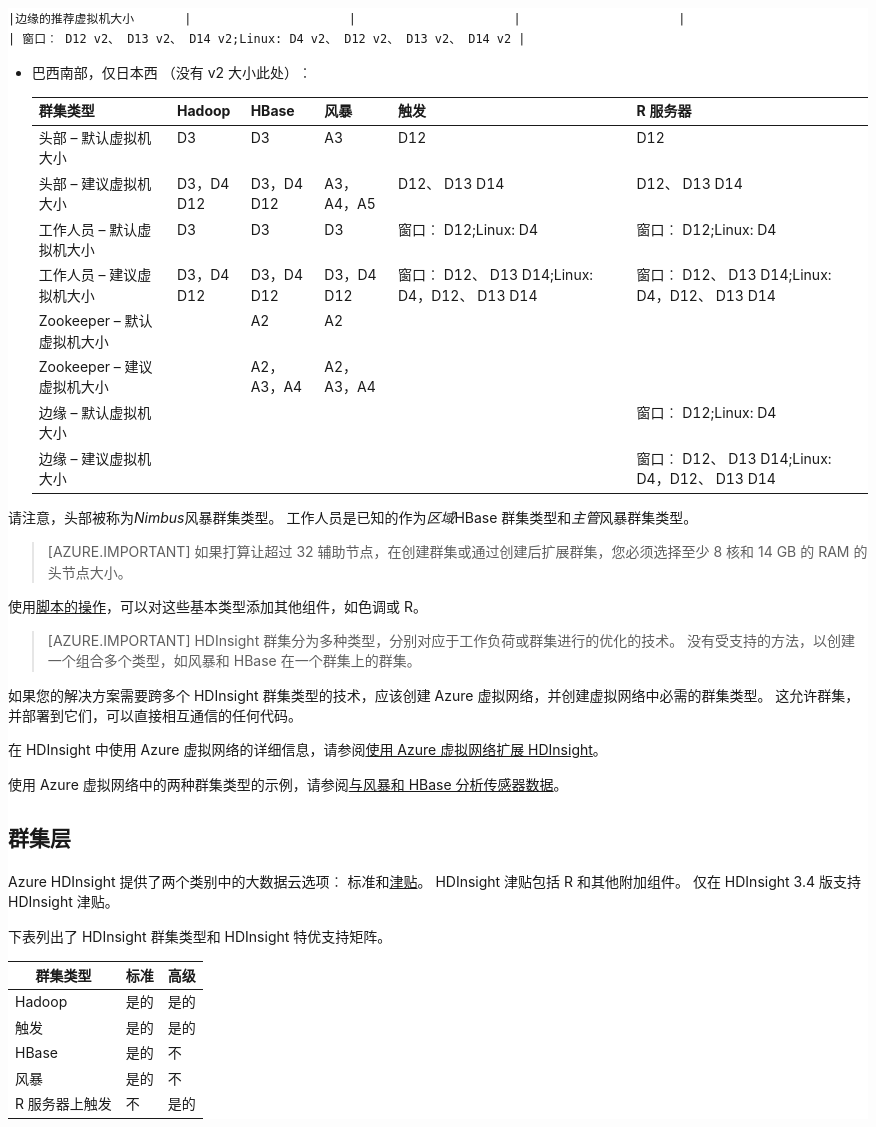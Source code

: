   	|边缘的推荐虚拟机大小       |                      |                      |                      |                                                                       | 窗口︰ D12 v2、 D13 v2、 D14 v2;Linux: D4 v2、 D12 v2、 D13 v2、 D14 v2 |

- 巴西南部，仅日本西 （没有 v2 大小此处）︰

  	|群集类型                     | Hadoop      | HBase       | 风暴      | 触发                                          |R 服务器|
  	|---------------------------------|-------------|-------------|------------|------------------------------------------------|--------|
  	|头部 – 默认虚拟机大小           | D3          | D3          | A3         | D12                                            | D12|
  	|头部 – 建议虚拟机大小      | D3，D4 D12 | D3，D4 D12 | A3，A4，A5 | D12、 D13 D14                                  | D12、 D13 D14|
  	|工作人员 – 默认虚拟机大小         | D3          | D3          | D3         | 窗口︰ D12;Linux: D4                        | 窗口︰ D12;Linux: D4|
  	|工作人员 – 建议虚拟机大小    | D3，D4 D12 | D3，D4 D12 | D3，D4 D12| 窗口︰ D12、 D13 D14;Linux: D4，D12、 D13 D14| 窗口︰ D12、 D13 D14;Linux: D4，D12、 D13 D14|
  	|Zookeeper – 默认虚拟机大小      |             | A2          | A2         |                                                | |
  	|Zookeeper – 建议虚拟机大小 |             | A2，A3，A4  | A2，A3，A4 |                                                | |
  	|边缘 – 默认虚拟机大小          |             |             |            |                                                | 窗口︰ D12;Linux: D4 |
  	|边缘 – 建议虚拟机大小      |             |             |            |                                                | 窗口︰ D12、 D13 D14;Linux: D4，D12、 D13 D14 |

请注意，头部被称为*Nimbus*风暴群集类型。 工作人员是已知的作为*区域*HBase 群集类型和*主管*风暴群集类型。

> [AZURE.IMPORTANT] 如果打算让超过 32 辅助节点，在创建群集或通过创建后扩展群集，您必须选择至少 8 核和 14 GB 的 RAM 的头节点大小。

使用[脚本的操作](#customize-clusters-using-script-action)，可以对这些基本类型添加其他组件，如色调或 R。

> [AZURE.IMPORTANT] HDInsight 群集分为多种类型，分别对应于工作负荷或群集进行的优化的技术。 没有受支持的方法，以创建一个组合多个类型，如风暴和 HBase 在一个群集上的群集。 

如果您的解决方案需要跨多个 HDInsight 群集类型的技术，应该创建 Azure 虚拟网络，并创建虚拟网络中必需的群集类型。 这允许群集，并部署到它们，可以直接相互通信的任何代码。

在 HDInsight 中使用 Azure 虚拟网络的详细信息，请参阅[使用 Azure 虚拟网络扩展 HDInsight](hdinsight-extend-hadoop-virtual-network.md)。

使用 Azure 虚拟网络中的两种群集类型的示例，请参阅[与风暴和 HBase 分析传感器数据](hdinsight-storm-sensor-data-analysis.md)。


## <a name="cluster-tiers"></a>群集层

Azure HDInsight 提供了两个类别中的大数据云选项︰ 标准和[津贴](hdinsight-component-versioning.md#hdinsight-standard-and-hdinsight-premium)。 HDInsight 津贴包括 R 和其他附加组件。 仅在 HDInsight 3.4 版支持 HDInsight 津贴。

下表列出了 HDInsight 群集类型和 HDInsight 特优支持矩阵。

| 群集类型 | 标准 | 高级  |
|--------------|---------------|--------------|
| Hadoop       | 是的           | 是的          |
| 触发        | 是的           | 是的          |
| HBase        | 是的           | 不           |
| 风暴        | 是的           | 不           |
| R 服务器上触发 | 不 | 是的 |
